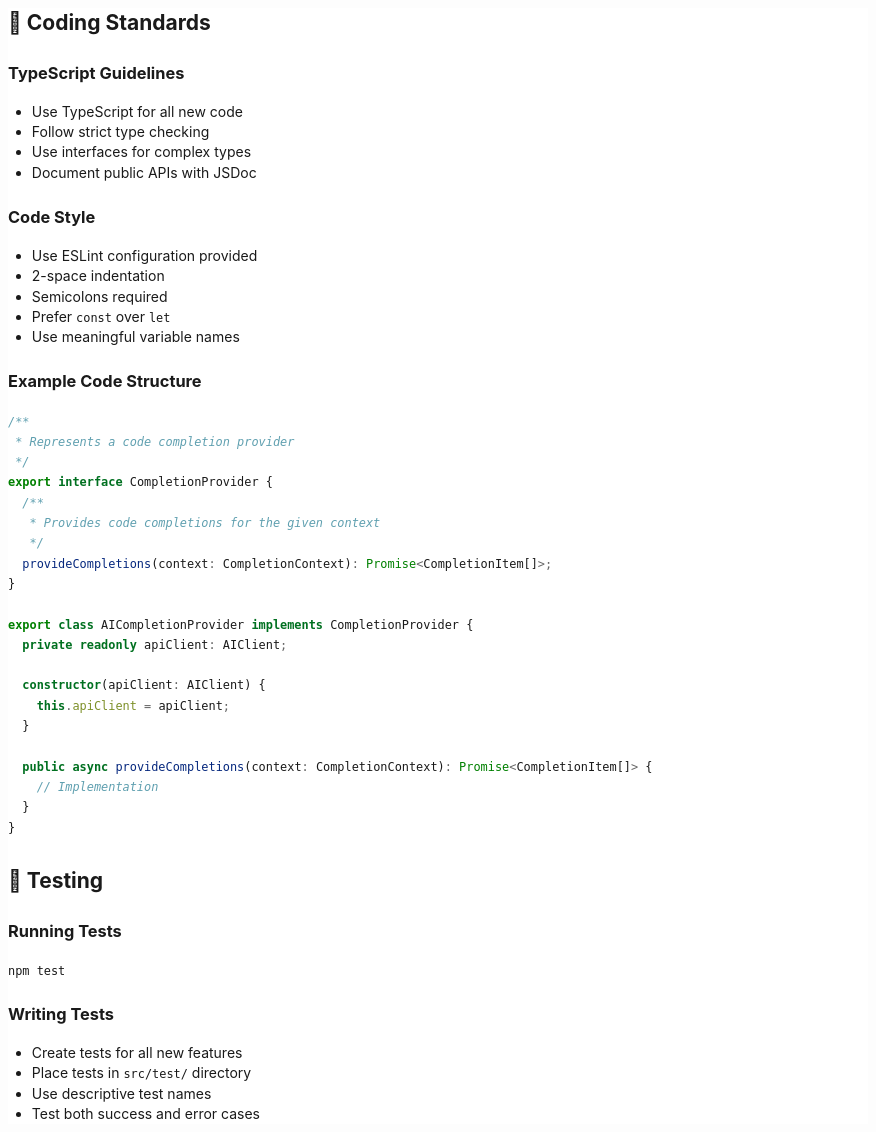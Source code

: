 ## 📝 Coding Standards

### TypeScript Guidelines
- Use TypeScript for all new code
- Follow strict type checking
- Use interfaces for complex types
- Document public APIs with JSDoc

### Code Style
- Use ESLint configuration provided
- 2-space indentation
- Semicolons required
- Prefer `const` over `let`
- Use meaningful variable names

### Example Code Structure
```typescript
/**
 * Represents a code completion provider
 */
export interface CompletionProvider {
  /**
   * Provides code completions for the given context
   */
  provideCompletions(context: CompletionContext): Promise<CompletionItem[]>;
}

export class AICompletionProvider implements CompletionProvider {
  private readonly apiClient: AIClient;
  
  constructor(apiClient: AIClient) {
    this.apiClient = apiClient;
  }
  
  public async provideCompletions(context: CompletionContext): Promise<CompletionItem[]> {
    // Implementation
  }
}
```

## 🧪 Testing

### Running Tests
```bash
npm test
```

### Writing Tests
- Create tests for all new features
- Place tests in `src/test/` directory
- Use descriptive test names
- Test both success and error cases
